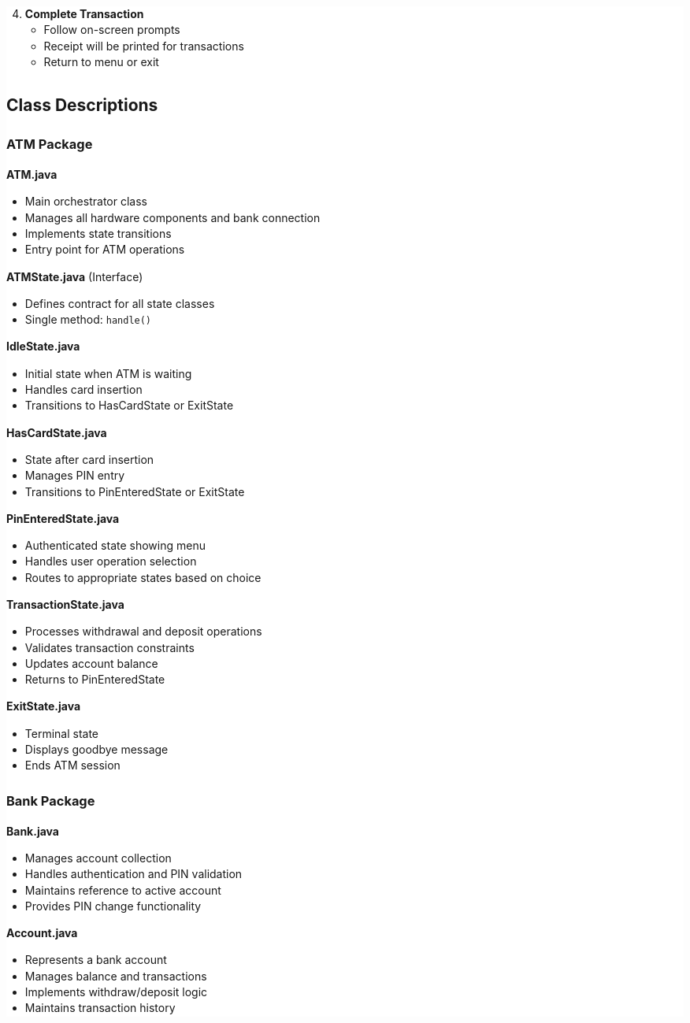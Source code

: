 4. **Complete Transaction**
   - Follow on-screen prompts
   - Receipt will be printed for transactions
   - Return to menu or exit

## Class Descriptions

### ATM Package

**ATM.java**
- Main orchestrator class
- Manages all hardware components and bank connection
- Implements state transitions
- Entry point for ATM operations

**ATMState.java** (Interface)
- Defines contract for all state classes
- Single method: `handle()`

**IdleState.java**
- Initial state when ATM is waiting
- Handles card insertion
- Transitions to HasCardState or ExitState

**HasCardState.java**
- State after card insertion
- Manages PIN entry
- Transitions to PinEnteredState or ExitState

**PinEnteredState.java**
- Authenticated state showing menu
- Handles user operation selection
- Routes to appropriate states based on choice

**TransactionState.java**
- Processes withdrawal and deposit operations
- Validates transaction constraints
- Updates account balance
- Returns to PinEnteredState

**ExitState.java**
- Terminal state
- Displays goodbye message
- Ends ATM session

### Bank Package

**Bank.java**
- Manages account collection
- Handles authentication and PIN validation
- Maintains reference to active account
- Provides PIN change functionality

**Account.java**
- Represents a bank account
- Manages balance and transactions
- Implements withdraw/deposit logic
- Maintains transaction history
